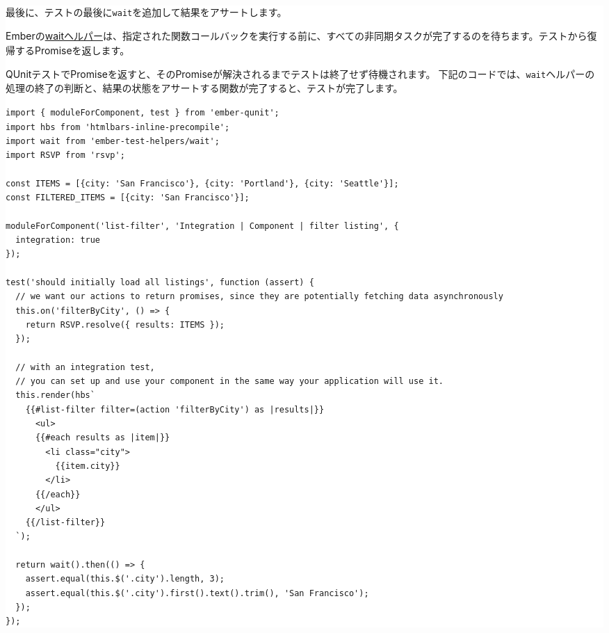 

最後に、テストの最後に`wait`を追加して結果をアサートします。



Emberの[waitヘルパー](../../testing/testing-components/#toc_waiting-on-asynchronous-behavior)は、指定された関数コールバックを実行する前に、すべての非同期タスクが完了するのを待ちます。テストから復帰するPromiseを返します。



QUnitテストでPromiseを返すと、そのPromiseが解決されるまでテストは終了せず待機されます。 下記のコードでは、`wait`ヘルパーの処理の終了の判断と、結果の状態をアサートする関数が完了すると、テストが完了します。

```tests/integration/components/list-filter-test.js{+3,+33,+34,+35,+36}
import { moduleForComponent, test } from 'ember-qunit';
import hbs from 'htmlbars-inline-precompile';
import wait from 'ember-test-helpers/wait';
import RSVP from 'rsvp';

const ITEMS = [{city: 'San Francisco'}, {city: 'Portland'}, {city: 'Seattle'}];
const FILTERED_ITEMS = [{city: 'San Francisco'}];

moduleForComponent('list-filter', 'Integration | Component | filter listing', {
  integration: true
});

test('should initially load all listings', function (assert) {
  // we want our actions to return promises, since they are potentially fetching data asynchronously
  this.on('filterByCity', () => {
    return RSVP.resolve({ results: ITEMS });
  });

  // with an integration test,
  // you can set up and use your component in the same way your application will use it.
  this.render(hbs`
    {{#list-filter filter=(action 'filterByCity') as |results|}}
      <ul>
      {{#each results as |item|}}
        <li class="city">
          {{item.city}}
        </li>
      {{/each}}
      </ul>
    {{/list-filter}}
  `);

  return wait().then(() => {
    assert.equal(this.$('.city').length, 3);
    assert.equal(this.$('.city').first().text().trim(), 'San Francisco');
  });
});
```

